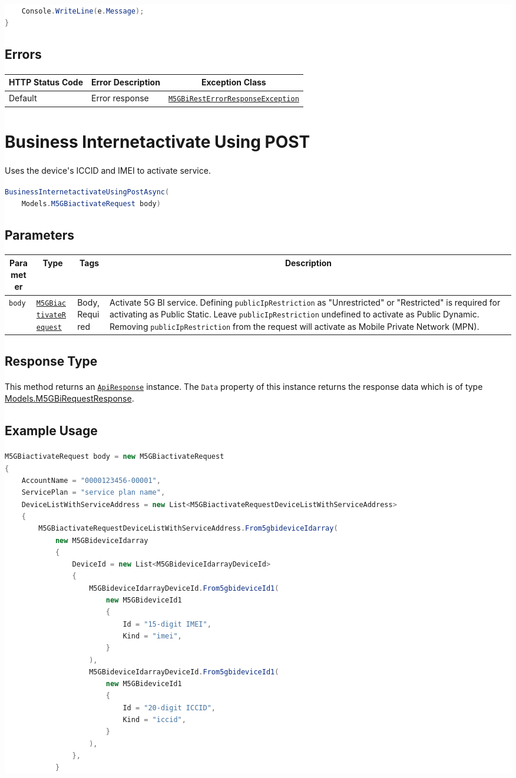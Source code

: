 ```csharp
    Console.WriteLine(e.Message);
}
```

## Errors

| HTTP Status Code | Error Description | Exception Class |
|  --- | --- | --- |
| Default | Error response | [`M5GBiRestErrorResponseException`](../../doc/models/m-5g-bi-rest-error-response-exception.md) |


# Business Internetactivate Using POST

Uses the device's ICCID and IMEI to activate service.

```csharp
BusinessInternetactivateUsingPostAsync(
    Models.M5GBiactivateRequest body)
```

## Parameters

| Parameter | Type | Tags | Description |
|  --- | --- | --- | --- |
| `body` | [`M5GBiactivateRequest`](../../doc/models/m-5g-biactivate-request.md) | Body, Required | Activate 5G BI service. Defining <code>publicIpRestriction</code> as "Unrestricted" or "Restricted" is required for activating as Public Static. Leave  <code>publicIpRestriction</code> undefined to activate as Public Dynamic. Removing <code>publicIpRestriction</code> from the request will activate as Mobile Private Network (MPN). |

## Response Type

This method returns an [`ApiResponse`](../../doc/api-response.md) instance. The `Data` property of this instance returns the response data which is of type [Models.M5GBiRequestResponse](../../doc/models/m-5g-bi-request-response.md).

## Example Usage

```csharp
M5GBiactivateRequest body = new M5GBiactivateRequest
{
    AccountName = "0000123456-00001",
    ServicePlan = "service plan name",
    DeviceListWithServiceAddress = new List<M5GBiactivateRequestDeviceListWithServiceAddress>
    {
        M5GBiactivateRequestDeviceListWithServiceAddress.From5gbideviceIdarray(
            new M5GBideviceIdarray
            {
                DeviceId = new List<M5GBideviceIdarrayDeviceId>
                {
                    M5GBideviceIdarrayDeviceId.From5gbideviceId1(
                        new M5GBideviceId1
                        {
                            Id = "15-digit IMEI",
                            Kind = "imei",
                        }
                    ),
                    M5GBideviceIdarrayDeviceId.From5gbideviceId1(
                        new M5GBideviceId1
                        {
                            Id = "20-digit ICCID",
                            Kind = "iccid",
                        }
                    ),
                },
            }
```